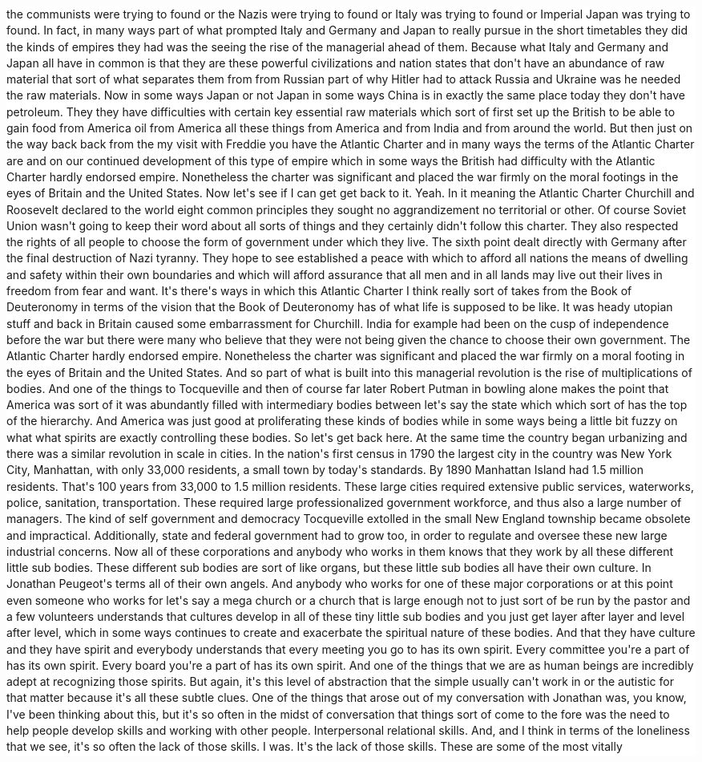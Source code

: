 the communists were trying to found or the Nazis were trying to found or Italy was trying to found or Imperial Japan was trying to found. In fact, in many ways part of what prompted Italy and Germany and Japan to really pursue in the short timetables they did the kinds of empires they had was the seeing the rise of the managerial ahead of them. Because what Italy and Germany and Japan all have in common is that they are these powerful civilizations and nation states that don't have an abundance of raw material that sort of what separates them from from Russian part of why Hitler had to attack Russia and Ukraine was he needed the raw materials. Now in some ways Japan or not Japan in some ways China is in exactly the same place today they don't have petroleum. They they have difficulties with certain key essential raw materials which sort of first set up the British to be able to gain food from America oil from America all these things from America and from India and from around the world. But then just on the way back back from the my visit with Freddie you have the Atlantic Charter and in many ways the terms of the Atlantic Charter are and on our continued development of this type of empire which in some ways the British had difficulty with the Atlantic Charter hardly endorsed empire. Nonetheless the charter was significant and placed the war firmly on the moral footings in the eyes of Britain and the United States. Now let's see if I can get get back to it. Yeah. In it meaning the Atlantic Charter Churchill and Roosevelt declared to the world eight common principles they sought no aggrandizement no territorial or other. Of course Soviet Union wasn't going to keep their word about all sorts of things and they certainly didn't follow this charter. They also respected the rights of all people to choose the form of government under which they live. The sixth point dealt directly with Germany after the final destruction of Nazi tyranny. They hope to see established a peace with which to afford all nations the means of dwelling and safety within their own boundaries and which will afford assurance that all men and in all lands may live out their lives in freedom from fear and want. It's there's ways in which this Atlantic Charter I think really sort of takes from the Book of Deuteronomy in terms of the vision that the Book of Deuteronomy has of what life is supposed to be like. It was heady utopian stuff and back in Britain caused some embarrassment for Churchill. India for example had been on the cusp of independence before the war but there were many who believe that they were not being given the chance to choose their own government. The Atlantic Charter hardly endorsed empire. Nonetheless the charter was significant and placed the war firmly on a moral footing in the eyes of Britain and the United States. And so part of what is built into this managerial revolution is the rise of multiplications of bodies. And one of the things to Tocqueville and then of course far later Robert Putman in bowling alone makes the point that America was sort of it was abundantly filled with intermediary bodies between let's say the state which which sort of has the top of the hierarchy. And America was just good at proliferating these kinds of bodies while in some ways being a little bit fuzzy on what what spirits are exactly controlling these bodies. So let's get back here. At the same time the country began urbanizing and there was a similar revolution in scale in cities. In the nation's first census in 1790 the largest city in the country was New York City, Manhattan, with only 33,000 residents, a small town by today's standards. By 1890 Manhattan Island had 1.5 million residents. That's 100 years from 33,000 to 1.5 million residents. These large cities required extensive public services, waterworks, police, sanitation, transportation. These required large professionalized government workforce, and thus also a large number of managers. The kind of self government and democracy Tocqueville extolled in the small New England township became obsolete and impractical. Additionally, state and federal government had to grow too, in order to regulate and oversee these new large industrial concerns. Now all of these corporations and anybody who works in them knows that they work by all these different little sub bodies. These different sub bodies are sort of like organs, but these little sub bodies all have their own culture. In Jonathan Peugeot's terms all of their own angels. And anybody who works for one of these major corporations or at this point even someone who works for let's say a mega church or a church that is large enough not to just sort of be run by the pastor and a few volunteers understands that cultures develop in all of these tiny little sub bodies and you just get layer after layer and level after level, which in some ways continues to create and exacerbate the spiritual nature of these bodies. And that they have culture and they have spirit and everybody understands that every meeting you go to has its own spirit. Every committee you're a part of has its own spirit. Every board you're a part of has its own spirit. And one of the things that we are as human beings are incredibly adept at recognizing those spirits. But again, it's this level of abstraction that the simple usually can't work in or the autistic for that matter because it's all these subtle clues. One of the things that arose out of my conversation with Jonathan was, you know, I've been thinking about this, but it's so often in the midst of conversation that things sort of come to the fore was the need to help people develop skills and working with other people. Interpersonal relational skills. And, and I think in terms of the loneliness that we see, it's so often the lack of those skills. I was. It's the lack of those skills. These are some of the most vitally